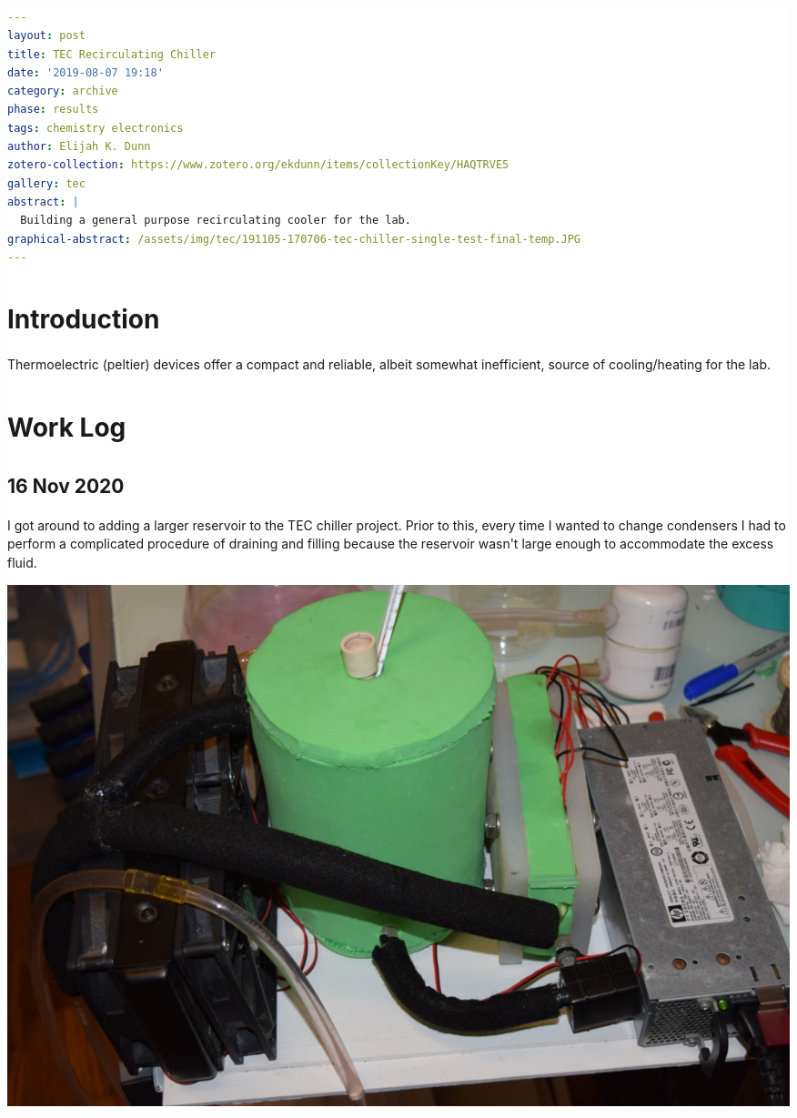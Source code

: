 ```yaml
---
layout: post
title: TEC Recirculating Chiller
date: '2019-08-07 19:18'
category: archive
phase: results
tags: chemistry electronics
author: Elijah K. Dunn
zotero-collection: https://www.zotero.org/ekdunn/items/collectionKey/HAQTRVE5
gallery: tec
abstract: |
  Building a general purpose recirculating cooler for the lab.
graphical-abstract: /assets/img/tec/191105-170706-tec-chiller-single-test-final-temp.JPG
---
```


# Introduction

Thermoelectric (peltier) devices offer a compact and reliable, albeit somewhat inefficient, source of cooling/heating for the lab.

# Work Log

## 16 Nov 2020
I got around to adding a larger reservoir to the TEC chiller project. Prior to this, every time I wanted to change condensers I had to perform a complicated procedure of draining and filling because the reservoir wasn't large enough to accommodate the excess fluid.

![](/assets/img/tec/tec-chiller-v2-overview.JPG)
